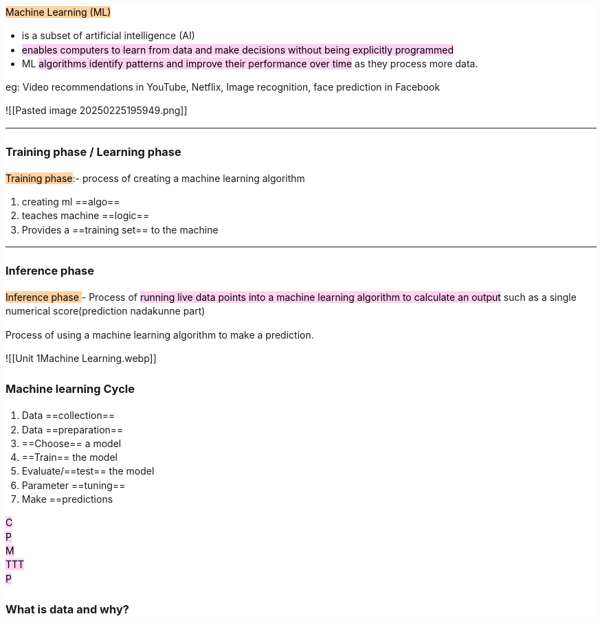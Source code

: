 
<mark style="background: #FFB86CA6;">Machine Learning (ML)</mark> 

- is a subset of artificial intelligence (AI) 
 -  <mark style="background: #FFB8EBA6;"> enables computers to learn from data and make decisions  without being explicitly programmed</mark>
 - ML <mark style="background: #FFB8EBA6;">algorithms identify patterns and improve their performance over time</mark> as they process more data.

eg: Video recommendations in YouTube, Netflix, Image recognition, face prediction in Facebook


![[Pasted image 20250225195949.png]]

---

### Training phase / Learning phase


<mark style="background: #FFB86CA6;">Training phase</mark>:- process of creating a machine learning algorithm
1. creating ml ==algo==
2. teaches machine ==logic==
3. Provides a ==training set== to the machine

---
### Inference phase


<mark style="background: #FFB86CA6;">Inference phase </mark>-  Process of <mark style="background: #FFB8EBA6;">running live data points into a machine learning algorithm to calculate an output</mark> such as a single numerical score(prediction nadakunne part)


Process of using a machine learning algorithm to make a prediction.

![[Unit 1Machine Learning.webp]]



### Machine learning Cycle

1. Data ==collection== 
2. Data ==preparation== 
3. ==Choose== a model
4. ==Train== the model 
5. Evaluate/==test== the model 
6. Parameter ==tuning== 
7. Make ==predictions

<mark style="background: #FFB8EBA6;">C <br>
P <br>
M <br>
TTT <br>
P</mark>

### What is data and why?

